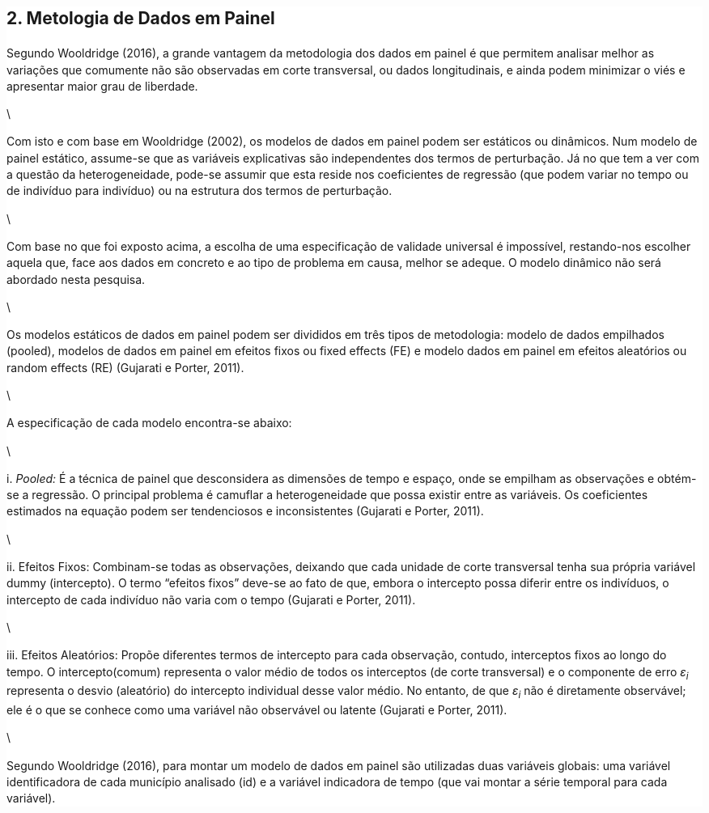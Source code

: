 ## **2. Metologia de Dados em Painel**

Segundo Wooldridge (2016), a grande vantagem da metodologia dos dados em painel é que permitem analisar melhor as variações que comumente não são observadas em corte transversal, ou dados longitudinais, e ainda podem minimizar o viés e apresentar maior grau de liberdade.

\

Com isto e com base em Wooldridge (2002), os modelos de dados em painel podem ser estáticos ou dinâmicos. Num modelo de painel estático, assume-se que as variáveis explicativas são independentes dos termos de perturbação. Já no que tem a ver com a questão da heterogeneidade, pode-se assumir que esta reside nos coeficientes de regressão (que podem variar no tempo ou de indivíduo para indivíduo) ou na estrutura dos termos de perturbação. 

\

Com base no que foi exposto acima, a escolha de uma especificação de validade universal é impossível, restando-nos escolher aquela que, face aos dados em concreto e ao tipo de problema em causa, melhor se adeque. O modelo dinâmico não será abordado nesta pesquisa.

\

Os modelos estáticos de dados em painel podem ser divididos em três tipos de metodologia: modelo de dados empilhados (pooled), modelos de dados em painel em efeitos fixos ou fixed effects (FE) e modelo dados em painel em efeitos aleatórios ou random effects (RE) (Gujarati e Porter, 2011).

\

A especificação de cada modelo encontra-se abaixo:

\

i. *Pooled:* É a técnica de painel que desconsidera as dimensões de tempo e espaço, onde se empilham as observações e obtém-se a regressão. O principal problema é camuflar a heterogeneidade que possa existir entre as variáveis. Os coeficientes estimados na equação podem ser tendenciosos e inconsistentes (Gujarati e Porter, 2011).

\

ii. Efeitos Fixos: Combinam-se todas as observações, deixando que cada unidade de corte transversal tenha sua própria variável dummy (intercepto). O termo “efeitos fixos” deve-se ao fato de que, embora o intercepto possa diferir entre os indivíduos, o intercepto de cada indivíduo não varia com o tempo (Gujarati e Porter, 2011).

\

iii. Efeitos Aleatórios: Propõe diferentes termos de intercepto para cada observação, contudo, interceptos fixos ao longo do tempo. O intercepto(comum) representa o valor médio de todos os interceptos (de corte transversal) e o componente de erro $\varepsilon_i$ representa o desvio (aleatório) do intercepto individual desse valor médio. No entanto, de que $\varepsilon_i$ não é diretamente observável; ele é o que se conhece como uma variável não observável ou latente (Gujarati e Porter, 2011).

\

Segundo Wooldridge (2016), para montar um modelo de dados em painel são utilizadas duas variáveis globais: uma variável identificadora de cada município analisado (id) e a variável indicadora de tempo (que vai montar a série temporal para cada variável).
